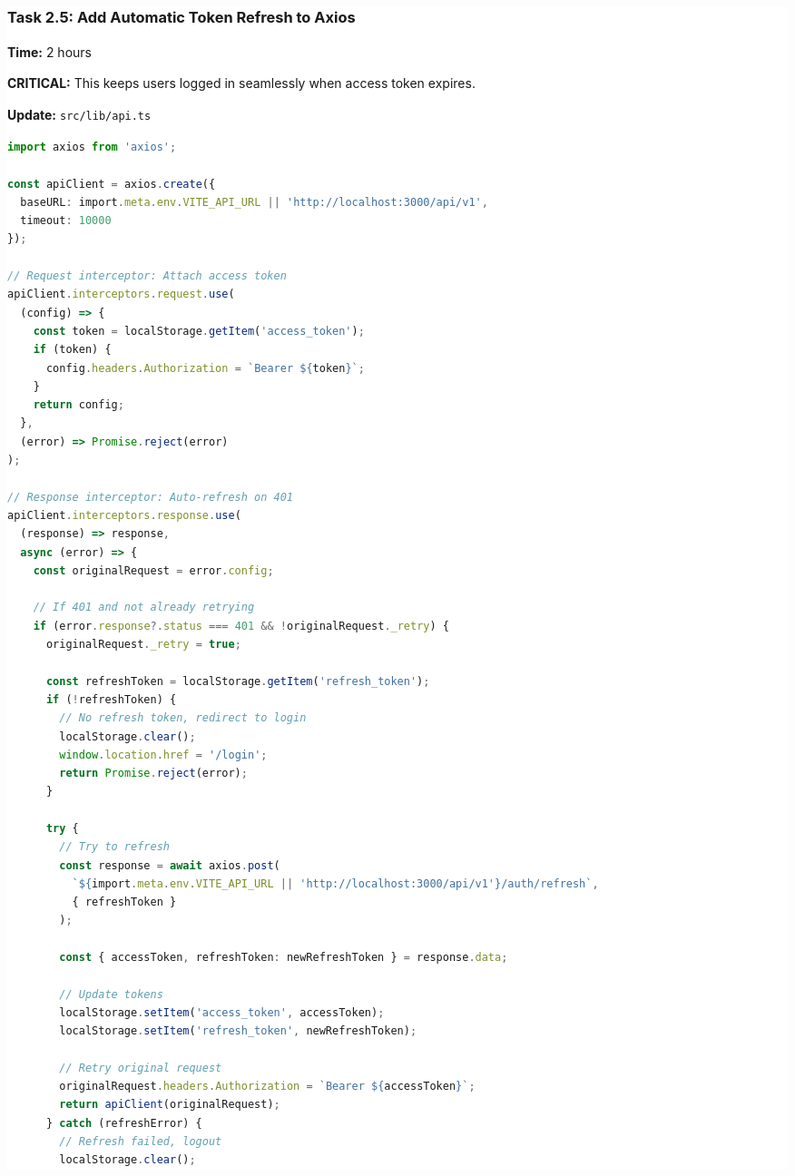 
### Task 2.5: Add Automatic Token Refresh to Axios
**Time:** 2 hours

**CRITICAL:** This keeps users logged in seamlessly when access token expires.

**Update:** `src/lib/api.ts`

```typescript
import axios from 'axios';

const apiClient = axios.create({
  baseURL: import.meta.env.VITE_API_URL || 'http://localhost:3000/api/v1',
  timeout: 10000
});

// Request interceptor: Attach access token
apiClient.interceptors.request.use(
  (config) => {
    const token = localStorage.getItem('access_token');
    if (token) {
      config.headers.Authorization = `Bearer ${token}`;
    }
    return config;
  },
  (error) => Promise.reject(error)
);

// Response interceptor: Auto-refresh on 401
apiClient.interceptors.response.use(
  (response) => response,
  async (error) => {
    const originalRequest = error.config;

    // If 401 and not already retrying
    if (error.response?.status === 401 && !originalRequest._retry) {
      originalRequest._retry = true;

      const refreshToken = localStorage.getItem('refresh_token');
      if (!refreshToken) {
        // No refresh token, redirect to login
        localStorage.clear();
        window.location.href = '/login';
        return Promise.reject(error);
      }

      try {
        // Try to refresh
        const response = await axios.post(
          `${import.meta.env.VITE_API_URL || 'http://localhost:3000/api/v1'}/auth/refresh`,
          { refreshToken }
        );

        const { accessToken, refreshToken: newRefreshToken } = response.data;

        // Update tokens
        localStorage.setItem('access_token', accessToken);
        localStorage.setItem('refresh_token', newRefreshToken);

        // Retry original request
        originalRequest.headers.Authorization = `Bearer ${accessToken}`;
        return apiClient(originalRequest);
      } catch (refreshError) {
        // Refresh failed, logout
        localStorage.clear();
```